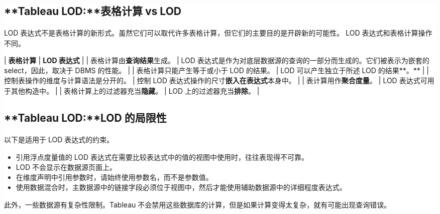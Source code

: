 ## **Tableau LOD:****表格计算 vs LOD**

LOD 表达式不是表格计算的新形式。虽然它们可以取代许多表格计算，但它们的主要目的是开辟新的可能性。 LOD 表达式和表格计算操作不同。

| **表格计算** | **LOD 表达式** |
| 表格计算由**查询结果**生成。 | LOD 表达式是作为对底层数据源的查询的一部分而生成的。它们被表示为嵌套的 select，因此，取决于 DBMS 的性能。 |
| 表格计算只能产生等于或小于 LOD 的结果。 | LOD 可以产生独立于所述 LOD 的结果**。** |
| 控制表操作的维度与计算语法是分开的。 | 控制 LOD 表达式操作的尺寸**嵌入在表达式**本身中。 |
| 表计算用作**聚合度量**。 | LOD 表达式可用于其他构造中。 |
| 表格计算上的过滤器充当**隐藏**。 | LOD 上的过滤器充当**排除**。 |

## **Tableau LOD:****LOD 的局限性**

以下是适用于 LOD 表达式的约束。

*   引用浮点度量值的 LOD 表达式在需要比较表达式中的值的视图中使用时，往往表现得不可靠。
*   LOD 不会显示在数据源页面上。
*   在维度声明中引用参数时，请始终使用参数名，而不是参数值。
*   使用数据混合时，主数据源中的链接字段必须位于视图中，然后才能使用辅助数据源中的详细程度表达式。

此外，一些数据源有复杂性限制。Tableau 不会禁用这些数据库的计算，但是如果计算变得太复杂，就有可能出现查询错误。